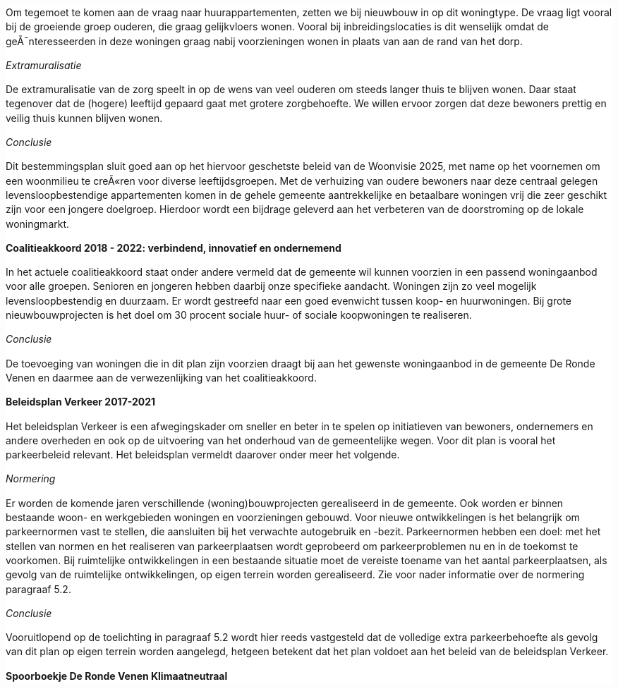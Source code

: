 Om tegemoet te komen aan de vraag naar huurappartementen, zetten we bij nieuwbouw in op dit woningtype. De vraag ligt vooral bij de groeiende groep ouderen, die graag gelijkvloers wonen. Vooral bij inbreidingslocaties is dit wenselijk omdat de geÃ¯nteresseerden in deze woningen graag nabij voorzieningen wonen in plaats van aan de rand van het dorp.

*Extramuralisatie*

De extramuralisatie van de zorg speelt in op de wens van veel ouderen om steeds langer thuis te blijven wonen. Daar staat tegenover dat de (hogere) leeftijd gepaard gaat met grotere zorgbehoefte. We willen ervoor zorgen dat deze bewoners prettig en veilig thuis kunnen blijven wonen.

*Conclusie*

Dit bestemmingsplan sluit goed aan op het hiervoor geschetste beleid van de Woonvisie 2025, met name op het voornemen om een woonmilieu te creÃ«ren voor diverse leeftijdsgroepen. Met de verhuizing van oudere bewoners naar deze centraal gelegen levensloopbestendige appartementen komen in de gehele gemeente aantrekkelijke en betaalbare woningen vrij die zeer geschikt zijn voor een jongere doelgroep. Hierdoor wordt een bijdrage geleverd aan het verbeteren van de doorstroming op de lokale woningmarkt.

**Coalitieakkoord 2018 \- 2022: verbindend, innovatief en ondernemend**

In het actuele coalitieakkoord staat onder andere vermeld dat de gemeente wil kunnen voorzien in een passend woningaanbod voor alle groepen. Senioren en jongeren hebben daarbij onze specifieke aandacht. Woningen zijn zo veel mogelijk levensloopbestendig en duurzaam. Er wordt gestreefd naar een goed evenwicht tussen koop\- en huurwoningen. Bij grote nieuwbouwprojecten is het doel om 30 procent sociale huur\- of sociale koopwoningen te realiseren.

*Conclusie*

De toevoeging van woningen die in dit plan zijn voorzien draagt bij aan het gewenste woningaanbod in de gemeente De Ronde Venen en daarmee aan de verwezenlijking van het coalitieakkoord.

**Beleidsplan Verkeer 2017\-2021**

Het beleidsplan Verkeer is een afwegingskader om sneller en beter in te spelen op initiatieven van bewoners, ondernemers en andere overheden en ook op de uitvoering van het onderhoud van de gemeentelijke wegen. Voor dit plan is vooral het parkeerbeleid relevant. Het beleidsplan vermeldt daarover onder meer het volgende.

*Normering*

Er worden de komende jaren verschillende (woning)bouwprojecten gerealiseerd in de gemeente. Ook worden er binnen bestaande woon\- en werkgebieden woningen en voorzieningen gebouwd. Voor nieuwe ontwikkelingen is het belangrijk om parkeernormen vast te stellen, die aansluiten bij het verwachte autogebruik en \-bezit. Parkeernormen hebben een doel: met het stellen van normen en het realiseren van parkeerplaatsen wordt geprobeerd om parkeerproblemen nu en in de toekomst te voorkomen. Bij ruimtelijke ontwikkelingen in een bestaande situatie moet de vereiste toename van het aantal parkeerplaatsen, als gevolg van de ruimtelijke ontwikkelingen, op eigen terrein worden gerealiseerd. Zie voor nader informatie over de normering paragraaf 5\.2\.

*Conclusie*

Vooruitlopend op de toelichting in paragraaf 5\.2 wordt hier reeds vastgesteld dat de volledige extra parkeerbehoefte als gevolg van dit plan op eigen terrein worden aangelegd, hetgeen betekent dat het plan voldoet aan het beleid van de beleidsplan Verkeer.

**Spoorboekje De Ronde Venen Klimaatneutraal**
